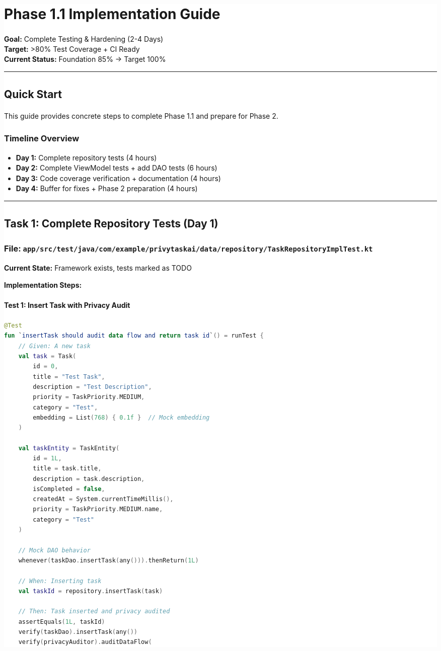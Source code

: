 # Phase 1.1 Implementation Guide
**Goal:** Complete Testing & Hardening (2-4 Days)  
**Target:** >80% Test Coverage + CI Ready  
**Current Status:** Foundation 85% → Target 100%

---

## Quick Start

This guide provides concrete steps to complete Phase 1.1 and prepare for Phase 2.

### Timeline Overview
- **Day 1:** Complete repository tests (4 hours)
- **Day 2:** Complete ViewModel tests + add DAO tests (6 hours)
- **Day 3:** Code coverage verification + documentation (4 hours)
- **Day 4:** Buffer for fixes + Phase 2 preparation (4 hours)

---

## Task 1: Complete Repository Tests (Day 1)

### File: `app/src/test/java/com/example/privytaskai/data/repository/TaskRepositoryImplTest.kt`

**Current State:** Framework exists, tests marked as TODO

**Implementation Steps:**

#### Test 1: Insert Task with Privacy Audit
```kotlin
@Test
fun `insertTask should audit data flow and return task id`() = runTest {
    // Given: A new task
    val task = Task(
        id = 0,
        title = "Test Task",
        description = "Test Description",
        priority = TaskPriority.MEDIUM,
        category = "Test",
        embedding = List(768) { 0.1f }  // Mock embedding
    )
    
    val taskEntity = TaskEntity(
        id = 1L,
        title = task.title,
        description = task.description,
        isCompleted = false,
        createdAt = System.currentTimeMillis(),
        priority = TaskPriority.MEDIUM.name,
        category = "Test"
    )
    
    // Mock DAO behavior
    whenever(taskDao.insertTask(any())).thenReturn(1L)
    
    // When: Inserting task
    val taskId = repository.insertTask(task)
    
    // Then: Task inserted and privacy audited
    assertEquals(1L, taskId)
    verify(taskDao).insertTask(any())
    verify(privacyAuditor).auditDataFlow(
```